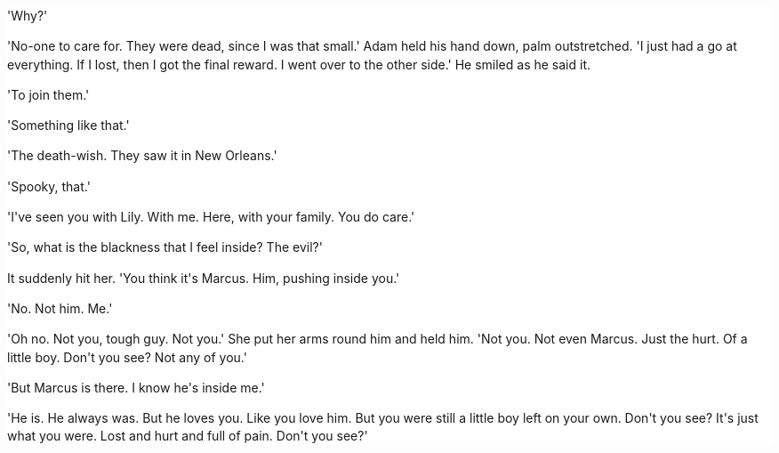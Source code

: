 'Why?'

'No-one to care for.
They were dead, since I was that small.'
Adam held his hand down, palm outstretched.
'I just had a go at everything.
If I lost, then I got the final reward.
I went over to the other side.'
He smiled as he said it.

'To join them.'

'Something like that.'

'The death-wish.
They saw it in New Orleans.'

'Spooky, that.'

'I've seen you with Lily.
With me.
Here, with your family.
You do care.'

'So, what is the blackness that I feel inside?
The evil?'

It suddenly hit her.
'You think it's Marcus.
Him, pushing inside you.'

'No.
Not him.
Me.'

'Oh no.
Not you, tough guy.
Not you.'
She put her arms round him and held him.
'Not you.
Not even Marcus.
Just the hurt.
Of a little boy.
Don't you see?
Not any of you.'

'But Marcus is there.
I know he's inside me.'

'He is.
He always was.
But he loves you.
Like you love him.
But you were still a little boy left on your own.
Don't you see?
It's just what you were.
Lost and hurt and full of pain.
Don't you see?'
